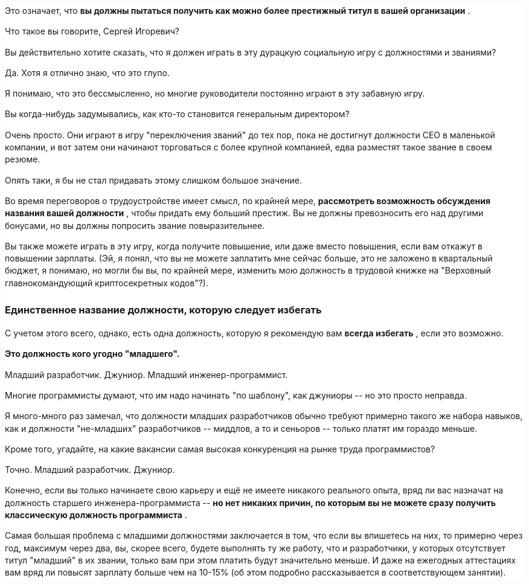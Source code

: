 Это означает, что  **вы должны пытаться получить как можно более престижный титул в вашей организации** .

Что такое вы говорите, Сергей Игоревич?

Вы действительно хотите сказать, что я должен играть в эту дурацкую социальную игру с должностями и званиями?

Да. Хотя я отлично знаю, что это глупо.

Я понимаю, что это бессмысленно, но многие руководители постоянно играют в эту забавную игру.

Вы когда-нибудь задумывались, как кто-то становится генеральным директором?

Очень просто. Они играют в игру "переключения званий" до тех пор, пока не достигнут должности CEO в маленькой компании, и вот затем они начинают торговаться с более крупной компанией, едва разместят такое звание в своем резюме.

Опять таки, я бы не стал придавать этому слишком большое значение.

Во время переговоров о трудоустройстве имеет смысл, по крайней мере,  **рассмотреть возможность обсуждения названия вашей должности** , чтобы придать ему больший престиж. Вы не должны превозносить его над другими бонусами, но вы должны попросить звание повыразительнее.

Вы также можете играть в эту игру, когда получите повышение, или даже вместо повышения, если вам откажут в повышении зарплаты. (Эй, я понял, что вы не можете заплатить мне сейчас больше, это не заложено в квартальный бюджет, я понимаю, но могли бы вы, по крайней мере, изменить мою должность в трудовой книжке на "Верховный главнокомандующий криптосекретных кодов"?).

### Единственное название должности, которую следует избегать

С учетом этого всего, однако, есть одна должность, которую я рекомендую вам  **всегда избегать** , если это возможно.

**Это должность кого угодно "младшего".**

Младший разработчик. Джуниор. Младший инженер-программист.

Многие программисты думают, что им надо начинать "по шаблону", как джуниоры -- но это просто неправда.

Я много-много раз замечал, что должности младших разработчиков обычно требуют примерно такого же набора навыков, как и должности "не-младших" разработчиков -- миддлов, а то и сеньоров -- только платят им гораздо меньше.

Кроме того, угадайте, на какие вакансии самая высокая конкуренция на рынке труда программистов?

Точно. Младший разработчик. Джуниор.

Конечно, если вы только начинаете свою карьеру и ещё не имеете никакого реального опыта, вряд ли вас назначат на должность старшего инженера-программиста --  **но нет никаких причин, по которым вы не можете сразу получить классическую должность программиста** .

Самая большая проблема с младшими должностями заключается в том, что если вы впишетесь на них, то примерно через год, максимум через два, вы, скорее всего, будете выполнять ту же работу, что и разработчики, у которых отсутствует титул "младший" в их звании, только вам при этом платить будут значительно меньше. И даже на ежегодных аттестациях вам вряд ли повысят зарплату больше чем на 10-15% (об этом подробно рассказывается в соответствующем занятии).
